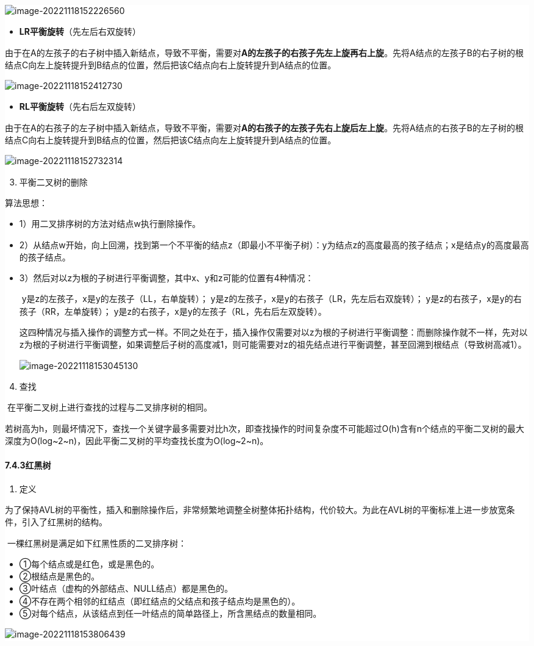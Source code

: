 ![image-20221118152226560](https://raw.githubusercontent.com/ZzDarker/figure/main/img/image-20221118152226560.png)

- **LR平衡旋转**（先左后右双旋转）

​		由于在A的左孩子的右子树中插入新结点，导致不平衡，需要对**A的左孩子的右孩子先左上旋再右上旋**。
​		先将A结点的左孩子B的右子树的根结点C向左上旋转提升到B结点的位置，然后把该C结点向右上旋转提升到A结点的位置。

![image-20221118152412730](https://raw.githubusercontent.com/ZzDarker/figure/main/img/image-20221118152412730.png)

- **RL平衡旋转**（先右后左双旋转）

​		由于在A的右孩子的左子树中插入新结点，导致不平衡，需要对**A的右孩子的左孩子先右上旋后左上旋**。
​		先将A结点的右孩子B的左子树的根结点C向右上旋转提升到B结点的位置，然后把该C结点向左上旋转提升到A结点的位置。

![image-20221118152732314](https://raw.githubusercontent.com/ZzDarker/figure/main/img/image-20221118152732314.png)

3. 平衡二叉树的删除

算法思想：

- 1）用二叉排序树的方法对结点w执行删除操作。

- 2）从结点w开始，向上回溯，找到第一个不平衡的结点z（即最小不平衡子树）：y为结点z的高度最高的孩子结点；x是结点y的高度最高的孩子结点。

- 3）然后对以z为根的子树进行平衡调整，其中x、y和z可能的位置有4种情况：

  ​	y是z的左孩子，x是y的左孩子（LL，右单旋转）；
  ​	y是z的左孩子，x是y的右孩子（LR，先左后右双旋转）；
  ​	y是z的右孩子，x是y的右孩子（RR，左单旋转）；
  ​	y是z的右孩子，x是y的左孩子（RL，先右后左双旋转）。

  ​	这四种情况与插入操作的调整方式一样。不同之处在于，插入操作仅需要对以z为根的子树进行平衡调整：而删除操作就不一样，先对以z为根的子树进行平衡调整，如果调整后子树的高度减1，则可能需要对z的祖先结点进行平衡调整，甚至回溯到根结点（导致树高减1）。

  ![image-20221118153045130](https://raw.githubusercontent.com/ZzDarker/figure/main/img/image-20221118153045130.png)

4. 查找

​	在平衡二叉树上进行查找的过程与二叉排序树的相同。

​	若树高为h，则最坏情况下，查找一个关键字最多需要对比h次，即查找操作的时间复杂度不可能超过O(h)
​	含有n个结点的平衡二叉树的最大深度为O(log~2~n)，因此平衡二叉树的平均查找长度为O(log~2~n)。

#### 7.4.3红黑树

1. 定义

​	为了保持AVL树的平衡性，插入和删除操作后，非常频繁地调整全树整体拓扑结构，代价较大。为此在AVL树的平衡标准上进一步放宽条件，引入了红黑树的结构。

​	一棵红黑树是满足如下红黑性质的二叉排序树：

- ①每个结点或是红色，或是黑色的。
- ②根结点是黑色的。
- ③叶结点（虚构的外部结点、NULL结点）都是黑色的。
- ④不存在两个相邻的红结点（即红结点的父结点和孩子结点均是黑色的）。
- ⑤对每个结点，从该结点到任一叶结点的简单路径上，所含黑结点的数量相同。

![image-20221118153806439](https://raw.githubusercontent.com/ZzDarker/figure/main/img/image-20221118153806439.png)
